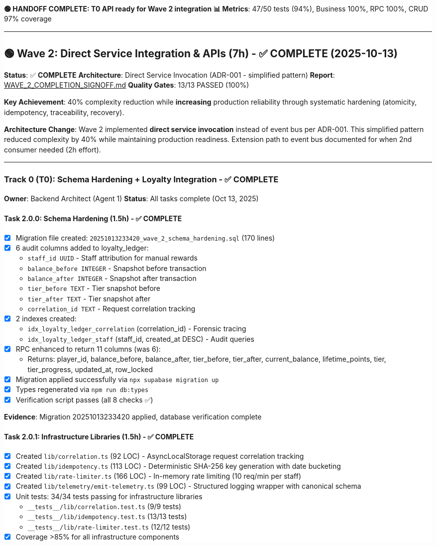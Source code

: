 **🟢 HANDOFF COMPLETE: T0 API ready for Wave 2 integration**
**📊 Metrics**: 47/50 tests (94%), Business 100%, RPC 100%, CRUD 97% coverage

---

## 🟢 Wave 2: Direct Service Integration & APIs (7h) - ✅ COMPLETE (2025-10-13)

**Status**: ✅ **COMPLETE**
**Architecture**: Direct Service Invocation (ADR-001 - simplified pattern)
**Report**: [WAVE_2_COMPLETION_SIGNOFF.md](./wave-2/WAVE_2_COMPLETION_SIGNOFF.md)
**Quality Gates**: 13/13 PASSED (100%)

**Key Achievement**: 40% complexity reduction while **increasing** production reliability through systematic hardening (atomicity, idempotency, traceability, recovery).

**Architecture Change**: Wave 2 implemented **direct service invocation** instead of event bus per ADR-001. This simplified pattern reduced complexity by 40% while maintaining production readiness. Extension path to event bus documented for when 2nd consumer needed (2h effort).

---

### Track 0 (T0): Schema Hardening + Loyalty Integration - ✅ COMPLETE
**Owner**: Backend Architect (Agent 1)
**Status**: All tasks complete (Oct 13, 2025)

#### Task 2.0.0: Schema Hardening (1.5h) - ✅ COMPLETE
- [x] Migration file created: `20251013233420_wave_2_schema_hardening.sql` (170 lines)
- [x] 6 audit columns added to loyalty_ledger:
  - `staff_id UUID` - Staff attribution for manual rewards
  - `balance_before INTEGER` - Snapshot before transaction
  - `balance_after INTEGER` - Snapshot after transaction
  - `tier_before TEXT` - Tier snapshot before
  - `tier_after TEXT` - Tier snapshot after
  - `correlation_id TEXT` - Request correlation tracking
- [x] 2 indexes created:
  - `idx_loyalty_ledger_correlation` (correlation_id) - Forensic tracing
  - `idx_loyalty_ledger_staff` (staff_id, created_at DESC) - Audit queries
- [x] RPC enhanced to return 11 columns (was 6):
  - Returns: player_id, balance_before, balance_after, tier_before, tier_after, current_balance, lifetime_points, tier, tier_progress, updated_at, row_locked
- [x] Migration applied successfully via `npx supabase migration up`
- [x] Types regenerated via `npm run db:types`
- [x] Verification script passes (all 8 checks ✅)

**Evidence**: Migration 20251013233420 applied, database verification complete

#### Task 2.0.1: Infrastructure Libraries (1.5h) - ✅ COMPLETE
- [x] Created `lib/correlation.ts` (92 LOC) - AsyncLocalStorage request correlation tracking
- [x] Created `lib/idempotency.ts` (113 LOC) - Deterministic SHA-256 key generation with date bucketing
- [x] Created `lib/rate-limiter.ts` (166 LOC) - In-memory rate limiting (10 req/min per staff)
- [x] Created `lib/telemetry/emit-telemetry.ts` (99 LOC) - Structured logging wrapper with canonical schema
- [x] Unit tests: 34/34 tests passing for infrastructure libraries
  - `__tests__/lib/correlation.test.ts` (9/9 tests)
  - `__tests__/lib/idempotency.test.ts` (13/13 tests)
  - `__tests__/lib/rate-limiter.test.ts` (12/12 tests)
- [x] Coverage >85% for all infrastructure components
